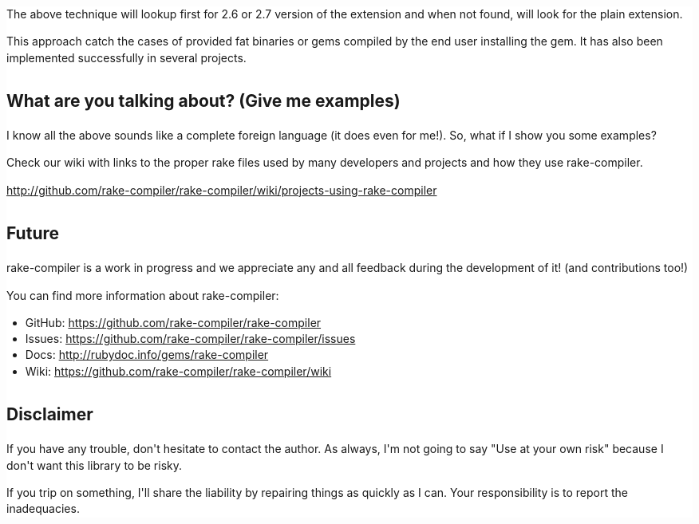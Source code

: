 The above technique will lookup first for 2.6 or 2.7 version of the extension
and when not found, will look for the plain extension.

This approach catch the cases of provided fat binaries or gems compiled by the
end user installing the gem. It has also been implemented successfully in
several projects.

## What are you talking about? (Give me examples)

I know all the above sounds like a complete foreign language (it does even for me!).
So, what if I show you some examples?

Check our wiki with links to the proper rake files used by many developers and
projects and how they use rake-compiler.

http://github.com/rake-compiler/rake-compiler/wiki/projects-using-rake-compiler

## Future

rake-compiler is a work in progress and we appreciate any and all feedback
during the development of it! (and contributions too!)

You can find more information about rake-compiler:

*   GitHub:    https://github.com/rake-compiler/rake-compiler
*   Issues:    https://github.com/rake-compiler/rake-compiler/issues
*   Docs:      http://rubydoc.info/gems/rake-compiler
*   Wiki:      https://github.com/rake-compiler/rake-compiler/wiki

## Disclaimer

If you have any trouble, don't hesitate to contact the author. As always,
I'm not going to say "Use at your own risk" because I don't want this library
to be risky.

If you trip on something, I'll share the liability by repairing things
as quickly as I can. Your responsibility is to report the inadequacies.
